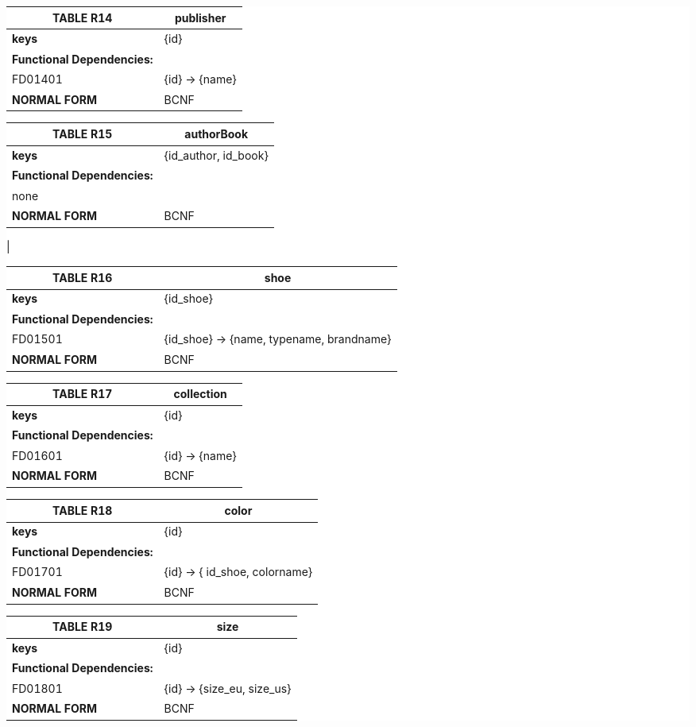   | **TABLE R14**   |  publisher       |
  | ----------------|  ---            |
  | **keys**         |  {id}  | 
  | **Functional Dependencies:**   |
  | FD01401           | {id} -> {name}|
  | **NORMAL FORM**  |  BCNF |

  | **TABLE R15**   |  authorBook       |
  | ----------------|  ---            |
  | **keys**         |  {id_author, id_book}  | 
  | **Functional Dependencies:**   |
  | none   | 
  | **NORMAL FORM**  |  BCNF |
  |
  

  | **TABLE R16**   |  shoe        |
  | ----------------|  ---            |
  | **keys**         |  {id_shoe}  | 
  | **Functional Dependencies:**   |
  | FD01501           | {id_shoe} -> {name, typename, brandname}|
  | **NORMAL FORM**  |  BCNF |
  

  | **TABLE R17**   |  collection    |
  | ----------------|  ---            |
  | **keys**         |  {id}  | 
  | **Functional Dependencies:**   |
  | FD01601           | {id} -> {name}|  
  | **NORMAL FORM**  |  BCNF |
  

  | **TABLE R18**   |  color   |
  | ----------------|  ---            |
  | **keys**         |  {id}  | 
  | **Functional Dependencies:**   |
  | FD01701           | {id} -> { id_shoe, colorname}|  
  | **NORMAL FORM**  |  BCNF |
  

  | **TABLE R19**   |  size   |
  | ----------------|  ---            |
  | **keys**         |  {id}  | 
  | **Functional Dependencies:**   |                  
  | FD01801           | {id} -> {size_eu, size_us}|
  | **NORMAL FORM**  |  BCNF |
  